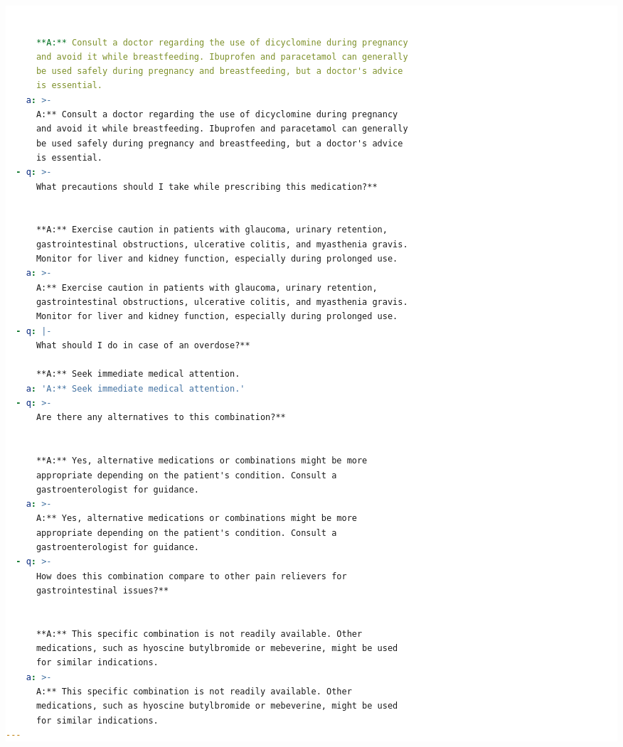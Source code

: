 ```yaml


      **A:** Consult a doctor regarding the use of dicyclomine during pregnancy
      and avoid it while breastfeeding. Ibuprofen and paracetamol can generally
      be used safely during pregnancy and breastfeeding, but a doctor's advice
      is essential.
    a: >-
      A:** Consult a doctor regarding the use of dicyclomine during pregnancy
      and avoid it while breastfeeding. Ibuprofen and paracetamol can generally
      be used safely during pregnancy and breastfeeding, but a doctor's advice
      is essential.
  - q: >-
      What precautions should I take while prescribing this medication?**


      **A:** Exercise caution in patients with glaucoma, urinary retention,
      gastrointestinal obstructions, ulcerative colitis, and myasthenia gravis.
      Monitor for liver and kidney function, especially during prolonged use.
    a: >-
      A:** Exercise caution in patients with glaucoma, urinary retention,
      gastrointestinal obstructions, ulcerative colitis, and myasthenia gravis.
      Monitor for liver and kidney function, especially during prolonged use.
  - q: |-
      What should I do in case of an overdose?**

      **A:** Seek immediate medical attention.
    a: 'A:** Seek immediate medical attention.'
  - q: >-
      Are there any alternatives to this combination?**


      **A:** Yes, alternative medications or combinations might be more
      appropriate depending on the patient's condition. Consult a
      gastroenterologist for guidance.
    a: >-
      A:** Yes, alternative medications or combinations might be more
      appropriate depending on the patient's condition. Consult a
      gastroenterologist for guidance.
  - q: >-
      How does this combination compare to other pain relievers for
      gastrointestinal issues?**


      **A:** This specific combination is not readily available. Other
      medications, such as hyoscine butylbromide or mebeverine, might be used
      for similar indications.
    a: >-
      A:** This specific combination is not readily available. Other
      medications, such as hyoscine butylbromide or mebeverine, might be used
      for similar indications.
---
```
